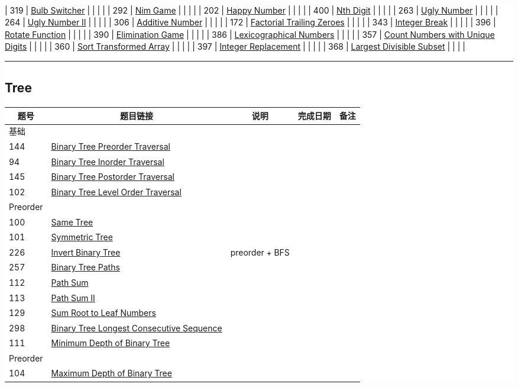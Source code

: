 | 319    | [Bulb Switcher](https://leetcode.com/problems/bulb-switcher/description/) |        |          |      |
| 292    | [Nim Game](https://leetcode.com/problems/nim-game/description/) |        |          |      |
| 202    | [Happy Number](https://leetcode.com/problems/happy-number/description/) |        |          |      |
| 400    | [Nth Digit](https://leetcode.com/problems/nth-digit/description/) |        |          |      |
| 263    | [Ugly Number](https://leetcode.com/problems/ugly-number/description/) |        |          |      |
| 264    | [Ugly Number II](https://leetcode.com/problems/ugly-number-ii/description/) |        |          |      |
| 306    | [Additive Number](https://leetcode.com/problems/additive-number/description/) |        |          |      |
| 172    | [Factorial Trailing Zeroes](https://leetcode.com/problems/factorial-trailing-zeroes/description/) |        |          |      |
| 343    | [Integer Break](https://leetcode.com/problems/integer-break/description/) |        |          |      |
| 396    | [Rotate Function](https://leetcode.com/problems/rotate-function/description/) |        |          |      |
| 390    | [Elimination Game](https://leetcode.com/problems/elimination-game/description/) |        |          |      |
| 386    | [Lexicographical Numbers](https://leetcode.com/problems/lexicographical-numbers/description/) |        |          |      |
| 357    | [Count Numbers with Unique Digits](https://leetcode.com/problems/count-numbers-with-unique-digits/description/) |        |          |      |
| 360    | [Sort Transformed Array](https://leetcode.com/problems/sort-transformed-array/description/) |        |          |      |
| 397    | [Integer Replacement](https://leetcode.com/problems/integer-replacement/description/) |        |          |      |
| 368    | [Largest Divisible Subset](https://leetcode.com/problems/largest-divisible-subset/description/) |        |          |      |

------

## Tree

| 题号     | 题目链接                                                     | 说明                 | 完成日期 | 备注 |
| -------- | ------------------------------------------------------------ | -------------------- | -------- | ---- |
| 基础     |                                                              |                      |          |      |
| 144      | [Binary Tree Preorder Traversal](https://leetcode.com/problems/binary-tree-preorder-traversal/description/) |                      |          |      |
| 94       | [Binary Tree Inorder Traversal](https://leetcode.com/problems/binary-tree-inorder-traversal/description/) |                      |          |      |
| 145      | [Binary Tree Postorder Traversal](https://leetcode.com/problems/binary-tree-postorder-traversal/description/) |                      |          |      |
| 102      | [Binary Tree Level Order Traversal](https://leetcode.com/problems/binary-tree-level-order-traversal/description/) |                      |          |      |
| Preorder |                                                              |                      |          |      |
| 100      | [Same Tree](https://leetcode.com/problems/same-tree/description/) |                      |          |      |
| 101      | [Symmetric Tree](https://leetcode.com/problems/symmetric-tree/description/) |                      |          |      |
| 226      | [Invert Binary Tree](https://leetcode.com/problems/invert-binary-tree/description/) | preorder + BFS       |          |      |
| 257      | [Binary Tree Paths](https://leetcode.com/problems/binary-tree-paths/description/) |                      |          |      |
| 112      | [Path Sum](https://leetcode.com/problems/path-sum/description/) |                      |          |      |
| 113      | [Path Sum II](https://leetcode.com/problems/path-sum-ii/description/) |                      |          |      |
| 129      | [Sum Root to Leaf Numbers](https://leetcode.com/problems/sum-root-to-leaf-numbers/description/) |                      |          |      |
| 298      | [Binary Tree Longest Consecutive Sequence](https://leetcode.com/problems/binary-tree-longest-consecutive-sequence/description/) |                      |          |      |
| 111      | [Minimum Depth of Binary Tree](https://leetcode.com/problems/minimum-depth-of-binary-tree/description/) |                      |          |      |
| Preorder |                                                              |                      |          |      |
| 104      | [Maximum Depth of Binary Tree](https://leetcode.com/problems/maximum-depth-of-binary-tree/description/) |                      |          |      |